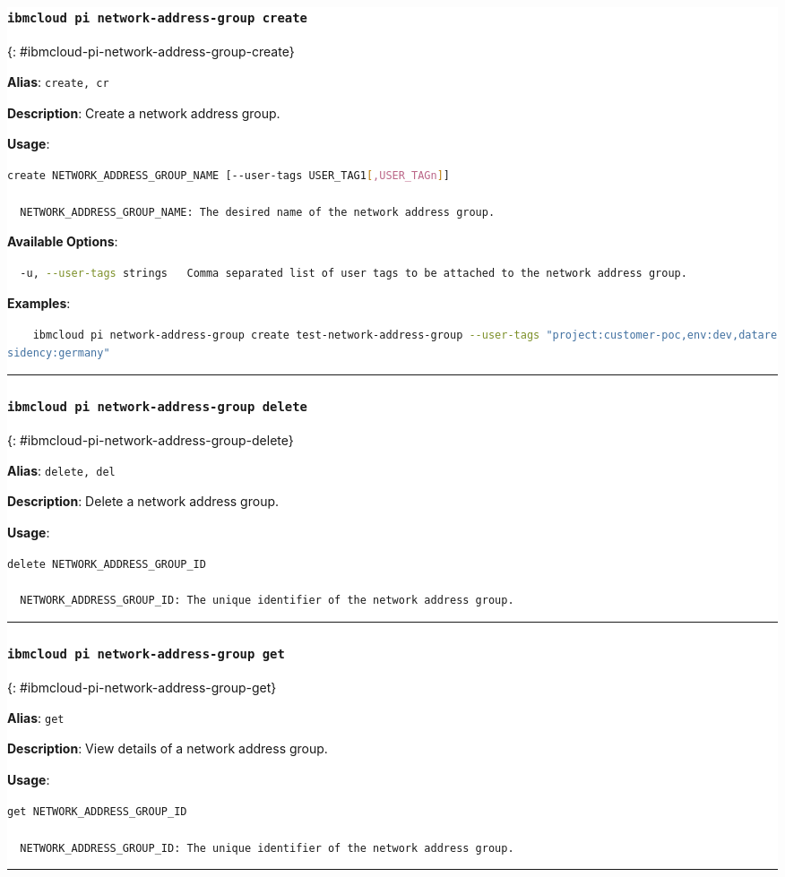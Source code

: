 
### `ibmcloud pi network-address-group create`
{: #ibmcloud-pi-network-address-group-create}

**Alias**: `create, cr`

**Description**: Create a network address group.

**Usage**:

```bash
create NETWORK_ADDRESS_GROUP_NAME [--user-tags USER_TAG1[,USER_TAGn]]

  NETWORK_ADDRESS_GROUP_NAME: The desired name of the network address group.
```

**Available Options**:

```bash
  -u, --user-tags strings   Comma separated list of user tags to be attached to the network address group.
```

**Examples**:

```bash
    ibmcloud pi network-address-group create test-network-address-group --user-tags "project:customer-poc,env:dev,dataresidency:germany"
```

---

### `ibmcloud pi network-address-group delete`
{: #ibmcloud-pi-network-address-group-delete}

**Alias**: `delete, del`

**Description**: Delete a network address group.

**Usage**:

```bash
delete NETWORK_ADDRESS_GROUP_ID

  NETWORK_ADDRESS_GROUP_ID: The unique identifier of the network address group.
```

---

### `ibmcloud pi network-address-group get`
{: #ibmcloud-pi-network-address-group-get}

**Alias**: `get`

**Description**: View details of a network address group.

**Usage**:

```bash
get NETWORK_ADDRESS_GROUP_ID

  NETWORK_ADDRESS_GROUP_ID: The unique identifier of the network address group.
```

---
